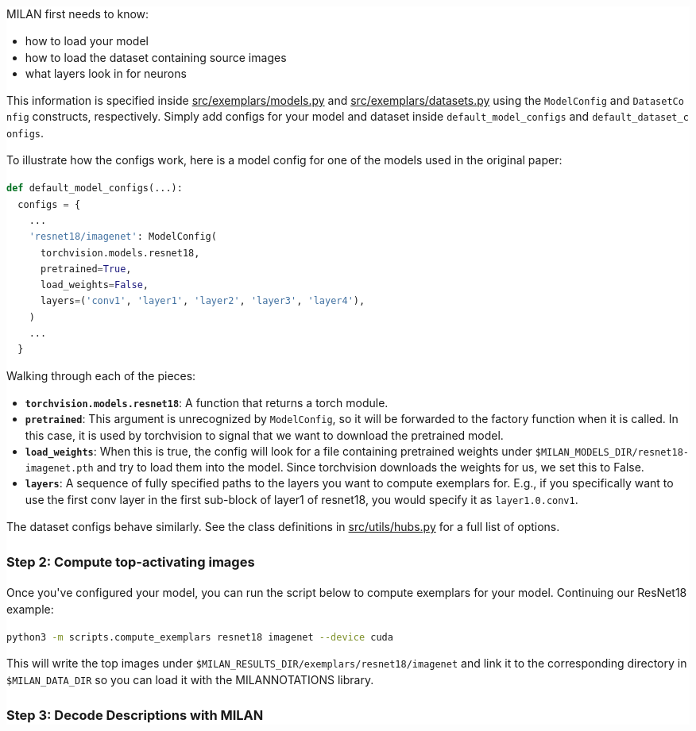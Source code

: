 MILAN first needs to know:
- how to load your model
- how to load the dataset containing source images
- what layers look in for neurons

This information is specified inside [src/exemplars/models.py](src/exemplars/models.py) and [src/exemplars/datasets.py](src/exemplars/datasets.py) using the `ModelConfig` and `DatasetConfig` constructs, respectively. Simply add configs for your model and dataset inside `default_model_configs` and `default_dataset_configs`.

To illustrate how the configs work, here is a model config for one of the models used in the original paper:

```python
def default_model_configs(...):
  configs = {
    ...
    'resnet18/imagenet': ModelConfig(
      torchvision.models.resnet18,
      pretrained=True,
      load_weights=False,
      layers=('conv1', 'layer1', 'layer2', 'layer3', 'layer4'),
    )
    ...
  }
```
Walking through each of the pieces:
- **`torchvision.models.resnet18`**: A function that returns a torch module.
- **`pretrained`**: This argument is unrecognized by `ModelConfig`, so it will be forwarded to the factory function when it is called. In this case, it is used by torchvision to signal that we want to download the pretrained model.
- **`load_weights`**: When this is true, the config will look for a file containing pretrained weights under `$MILAN_MODELS_DIR/resnet18-imagenet.pth` and try to load them into the model. Since torchvision downloads the weights for us, we set this to False.
- **`layers`**: A sequence of fully specified paths to the layers you want to compute exemplars for. E.g., if you specifically want to use the first conv layer in the first sub-block of layer1 of resnet18, you would specify it as `layer1.0.conv1`.

The dataset configs behave similarly. See the class definitions in [src/utils/hubs.py](src/utils/hubs.py) for a full list of options.

### Step 2: Compute top-activating images

Once you've configured your model, you can run the script below to compute exemplars for your model. Continuing our ResNet18 example:
```bash
python3 -m scripts.compute_exemplars resnet18 imagenet --device cuda
```
This will write the top images under `$MILAN_RESULTS_DIR/exemplars/resnet18/imagenet` and link it to the corresponding directory in `$MILAN_DATA_DIR` so you can load it with the MILANNOTATIONS library.

### Step 3: Decode Descriptions with MILAN
